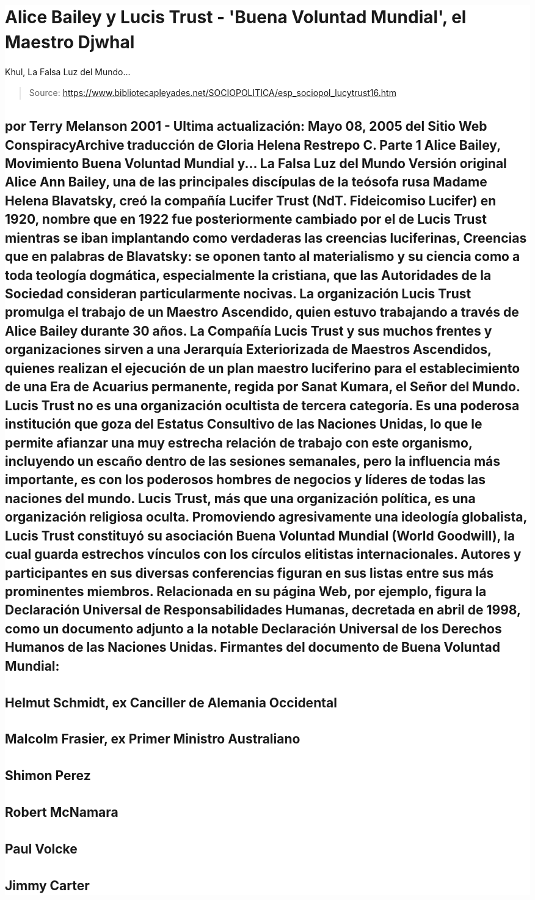 # Alice Bailey y Lucis Trust - 'Buena Voluntad Mundial', el Maestro Djwhal 
Khul, La Falsa Luz del Mundo...

> Source: https://www.bibliotecapleyades.net/SOCIOPOLITICA/esp_sociopol_lucytrust16.htm

por Terry Melanson
2001 - Ultima actualización: Mayo 08, 2005
del Sitio Web
ConspiracyArchive
traducción de
Gloria Helena Restrepo C.
Parte 1
Alice Bailey, Movimiento Buena Voluntad Mundial y...
La Falsa Luz del Mundo
Versión original
Alice Ann Bailey, una de las principales discípulas de la teósofa rusa
Madame Helena Blavatsky, creó la compañía Lucifer Trust (NdT.
Fideicomiso Lucifer) en 1920, nombre que en 1922 fue posteriormente
cambiado por el de Lucis Trust mientras se iban implantando como verdaderas
las creencias luciferinas,
Creencias que en palabras de Blavatsky:
se oponen tanto al materialismo y su ciencia como a toda teología dogmática,
especialmente la cristiana, que las Autoridades de la Sociedad consideran
particularmente nocivas.
La organización Lucis Trust promulga el trabajo de un Maestro Ascendido,
quien estuvo trabajando a través de Alice Bailey durante 30 años.
La Compañía Lucis Trust y sus muchos frentes y organizaciones sirven
a una Jerarquía Exteriorizada de Maestros Ascendidos, quienes realizan
el ejecución de un plan maestro luciferino para el establecimiento de una
Era de Acuarius permanente, regida por Sanat Kumara, el Señor del Mundo.
Lucis Trust no es una organización ocultista de tercera categoría. Es una
poderosa institución que goza del Estatus Consultivo de
las Naciones
Unidas, lo que le permite afianzar una muy estrecha relación de trabajo con
este organismo, incluyendo un escaño dentro de las sesiones semanales, pero
la influencia más importante, es con los poderosos hombres de negocios y
líderes de todas las naciones del mundo.
Lucis Trust, más que una organización política, es una organización
religiosa oculta. Promoviendo agresivamente una ideología globalista, Lucis
Trust constituyó su asociación Buena Voluntad Mundial (World Goodwill), la
cual guarda estrechos vínculos con los círculos elitistas internacionales.
Autores y participantes en sus diversas conferencias figuran en sus listas
entre sus más prominentes miembros.
Relacionada
en su página Web, por ejemplo, figura la Declaración Universal
de Responsabilidades Humanas, decretada en abril de 1998, como un documento
adjunto a la notable Declaración Universal de los Derechos Humanos de las
Naciones Unidas.
Firmantes del documento de Buena Voluntad Mundial:
-
Helmut Schmidt, ex Canciller de Alemania Occidental
-
Malcolm Frasier, ex Primer Ministro Australiano
-
Shimon Perez
-
Robert McNamara
-
Paul Volcke
-
Jimmy Carter
-
